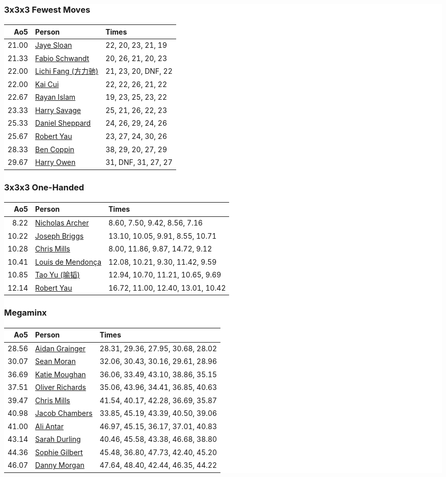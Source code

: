 ### 3x3x3 Fewest Moves

| Ao5 | Person | Times |
| ---: | :--- | :--- |
| 21.00 | [Jaye Sloan](https://www.worldcubeassociation.org/persons/2022SLOA01) | 22, 20, 23, 21, 19 |
| 21.33 | [Fabio Schwandt](https://www.worldcubeassociation.org/persons/2014SCHW02) | 20, 26, 21, 20, 23 |
| 22.00 | [Lichi Fang (方力驰)](https://www.worldcubeassociation.org/persons/2018FANG03) | 21, 23, 20, DNF, 22 |
| 22.00 | [Kai Cui](https://www.worldcubeassociation.org/persons/2019CUIK03) | 22, 22, 26, 21, 22 |
| 22.67 | [Rayan Islam](https://www.worldcubeassociation.org/persons/2022ISLA08) | 19, 23, 25, 23, 22 |
| 23.33 | [Harry Savage](https://www.worldcubeassociation.org/persons/2013SAVA01) | 25, 21, 26, 22, 23 |
| 25.33 | [Daniel Sheppard](https://www.worldcubeassociation.org/persons/2009SHEP01) | 24, 26, 29, 24, 26 |
| 25.67 | [Robert Yau](https://www.worldcubeassociation.org/persons/2009YAUR01) | 23, 27, 24, 30, 26 |
| 28.33 | [Ben Coppin](https://www.worldcubeassociation.org/persons/2013COPP01) | 38, 29, 20, 27, 29 |
| 29.67 | [Harry Owen](https://www.worldcubeassociation.org/persons/2017OWEN01) | 31, DNF, 31, 27, 27 |

### 3x3x3 One-Handed

| Ao5 | Person | Times |
| ---: | :--- | :--- |
| 8.22 | [Nicholas Archer](https://www.worldcubeassociation.org/persons/2020ARCH01) | 8.60, 7.50, 9.42, 8.56, 7.16 |
| 10.22 | [Joseph Briggs](https://www.worldcubeassociation.org/persons/2017BRIG03) | 13.10, 10.05, 9.91, 8.55, 10.71 |
| 10.28 | [Chris Mills](https://www.worldcubeassociation.org/persons/2014MILL04) | 8.00, 11.86, 9.87, 14.72, 9.12 |
| 10.41 | [Louis de Mendonça](https://www.worldcubeassociation.org/persons/2013MEND03) | 12.08, 10.21, 9.30, 11.42, 9.59 |
| 10.85 | [Tao Yu (喻韬)](https://www.worldcubeassociation.org/persons/2012YUTA01) | 12.94, 10.70, 11.21, 10.65, 9.69 |
| 12.14 | [Robert Yau](https://www.worldcubeassociation.org/persons/2009YAUR01) | 16.72, 11.00, 12.40, 13.01, 10.42 |

### Megaminx

| Ao5 | Person | Times |
| ---: | :--- | :--- |
| 28.56 | [Aidan Grainger](https://www.worldcubeassociation.org/persons/2018GRAI01) | 28.31, 29.36, 27.95, 30.68, 28.02 |
| 30.07 | [Sean Moran](https://www.worldcubeassociation.org/persons/2016MORA24) | 32.06, 30.43, 30.16, 29.61, 28.96 |
| 36.69 | [Katie Moughan](https://www.worldcubeassociation.org/persons/2017DAVI03) | 36.06, 33.49, 43.10, 38.86, 35.15 |
| 37.51 | [Oliver Richards](https://www.worldcubeassociation.org/persons/2022RICH02) | 35.06, 43.96, 34.41, 36.85, 40.63 |
| 39.47 | [Chris Mills](https://www.worldcubeassociation.org/persons/2014MILL04) | 41.54, 40.17, 42.28, 36.69, 35.87 |
| 40.98 | [Jacob Chambers](https://www.worldcubeassociation.org/persons/2017CHAM09) | 33.85, 45.19, 43.39, 40.50, 39.06 |
| 41.00 | [Ali Antar](https://www.worldcubeassociation.org/persons/2019ANTA02) | 46.97, 45.15, 36.17, 37.01, 40.83 |
| 43.14 | [Sarah Durling](https://www.worldcubeassociation.org/persons/2022DURL01) | 40.46, 45.58, 43.38, 46.68, 38.80 |
| 44.36 | [Sophie Gilbert](https://www.worldcubeassociation.org/persons/2022GILB05) | 45.48, 36.80, 47.73, 42.40, 45.20 |
| 46.07 | [Danny Morgan](https://www.worldcubeassociation.org/persons/2019MORG10) | 47.64, 48.40, 42.44, 46.35, 44.22 |
